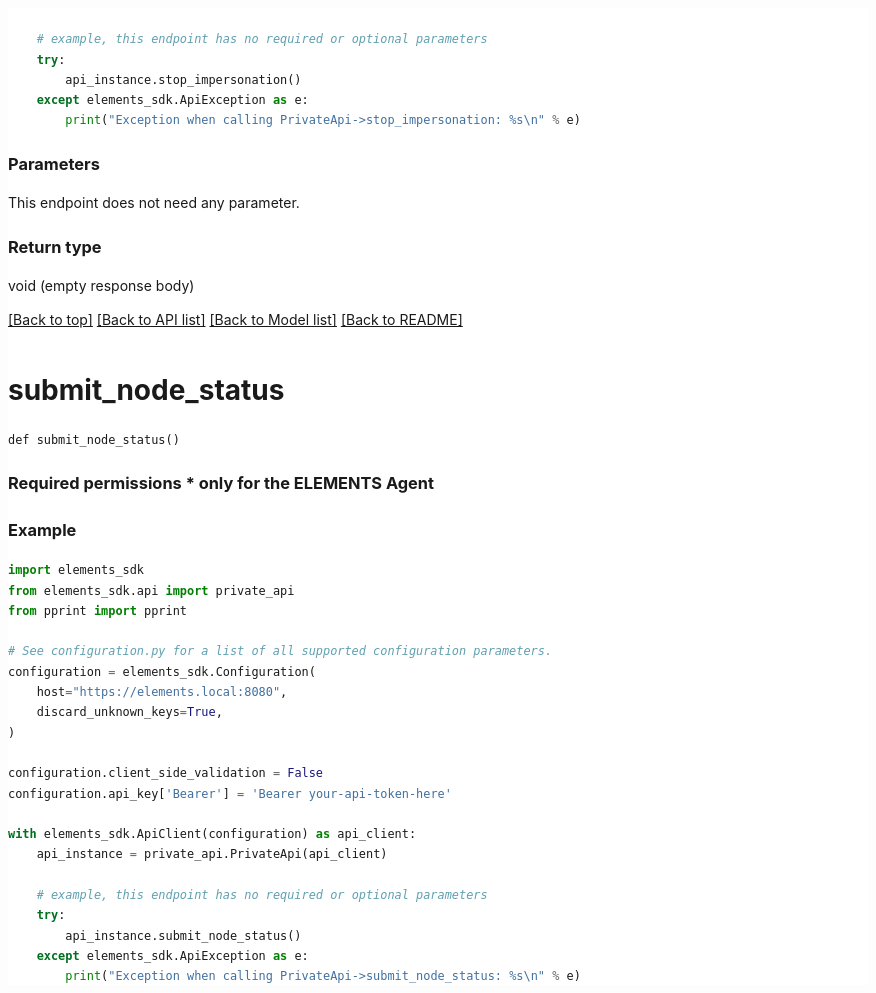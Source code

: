 ```python

    # example, this endpoint has no required or optional parameters
    try:
        api_instance.stop_impersonation()
    except elements_sdk.ApiException as e:
        print("Exception when calling PrivateApi->stop_impersonation: %s\n" % e)
```


### Parameters
This endpoint does not need any parameter.

### Return type

void (empty response body)

[[Back to top]](#) [[Back to API list]](../#documentation-for-api-endpoints) [[Back to Model list]](../#documentation-for-models) [[Back to README]](../)

# **submit_node_status**
    def submit_node_status()



### Required permissions    * only for the ELEMENTS Agent 

### Example


```python
import elements_sdk
from elements_sdk.api import private_api
from pprint import pprint

# See configuration.py for a list of all supported configuration parameters.
configuration = elements_sdk.Configuration(
    host="https://elements.local:8080",
    discard_unknown_keys=True,
)

configuration.client_side_validation = False
configuration.api_key['Bearer'] = 'Bearer your-api-token-here'

with elements_sdk.ApiClient(configuration) as api_client:
    api_instance = private_api.PrivateApi(api_client)

    # example, this endpoint has no required or optional parameters
    try:
        api_instance.submit_node_status()
    except elements_sdk.ApiException as e:
        print("Exception when calling PrivateApi->submit_node_status: %s\n" % e)
```
